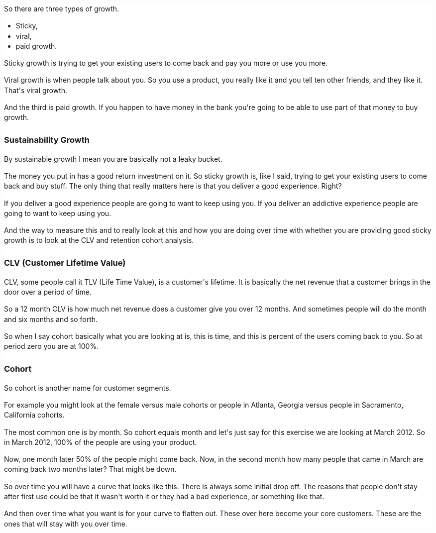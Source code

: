 So there are three types of growth.

- Sticky,
- viral, 
- paid growth.

Sticky growth is trying to get your existing users to come back and pay you more or use you more. 

Viral growth is when people talk about you. So you use a product, you really like it and you tell ten other friends, and they like it. That's viral growth. 

And the third is paid growth. If you happen to have money in the bank you're going to be able to use part of that money to buy growth.

### Sustainability Growth

By sustainable growth I mean you are basically not a leaky bucket. 

The money you put in has a good return investment on it. So sticky growth is, like I said, trying to get your existing users to come back and buy stuff. The only thing that really matters here is that you deliver a good experience. Right? 

If you deliver a good experience people are going to want to keep using you. If you deliver an addictive experience people are going to want to keep using you.

And the way to measure this and to really look at this and how you are doing over time with whether you are providing good sticky growth is to look at the CLV and retention cohort analysis.

### CLV (Customer Lifetime Value)

CLV, some people call it TLV (Life Time Value), is a customer's lifetime. It is basically the net revenue that a customer brings in the door over a period of time.

So a 12 month CLV is how much net revenue does a customer give you over 12 months. And sometimes people will do the month and six months and so forth.

So when I say cohort basically what you are looking at is, this is time, and this is percent of the users coming back to you. So at period zero you are at 100%.

### Cohort 

So cohort is another name for customer segments.

For example you might look at the female versus male cohorts or people in Atlanta, Georgia versus people in Sacramento, California cohorts.

The most common one is by month. So cohort equals month and let's just say for this exercise we are looking at March 2012. So in March 2012, 100% of the people are using your product.

Now, one month later 50% of the people might come back. Now, in the second month how many people that came in March are coming back two months later? That might be down. 

So over time you will have a curve that looks like this. There is always some initial drop off. The reasons that people don't stay after first use could be that it wasn't worth it or they had a bad experience, or something like that.

And then over time what you want is for your curve to flatten out. These over here become your core customers. These are the ones that will stay with you over time.
